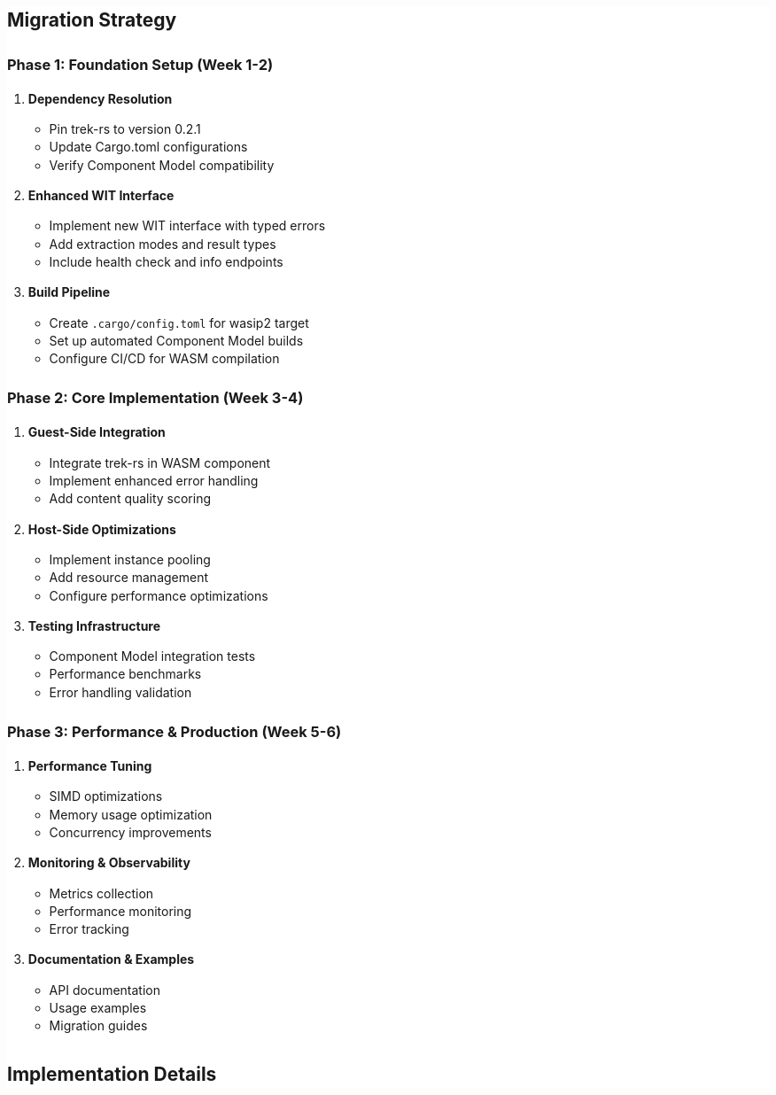 ## Migration Strategy

### Phase 1: Foundation Setup (Week 1-2)

1. **Dependency Resolution**
   - Pin trek-rs to version 0.2.1
   - Update Cargo.toml configurations
   - Verify Component Model compatibility

2. **Enhanced WIT Interface**
   - Implement new WIT interface with typed errors
   - Add extraction modes and result types
   - Include health check and info endpoints

3. **Build Pipeline**
   - Create `.cargo/config.toml` for wasip2 target
   - Set up automated Component Model builds
   - Configure CI/CD for WASM compilation

### Phase 2: Core Implementation (Week 3-4)

1. **Guest-Side Integration**
   - Integrate trek-rs in WASM component
   - Implement enhanced error handling
   - Add content quality scoring

2. **Host-Side Optimizations**
   - Implement instance pooling
   - Add resource management
   - Configure performance optimizations

3. **Testing Infrastructure**
   - Component Model integration tests
   - Performance benchmarks
   - Error handling validation

### Phase 3: Performance & Production (Week 5-6)

1. **Performance Tuning**
   - SIMD optimizations
   - Memory usage optimization
   - Concurrency improvements

2. **Monitoring & Observability**
   - Metrics collection
   - Performance monitoring
   - Error tracking

3. **Documentation & Examples**
   - API documentation
   - Usage examples
   - Migration guides

## Implementation Details
